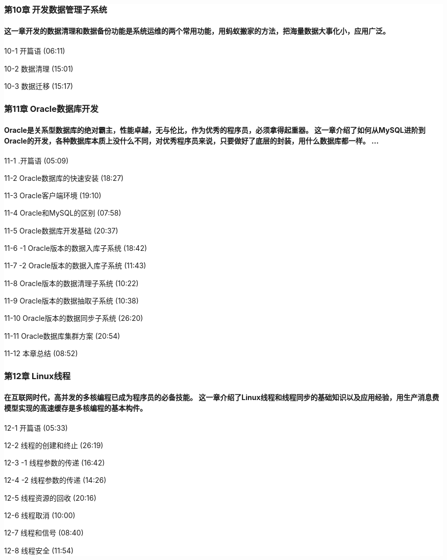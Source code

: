 
### 第10章 开发数据管理子系统

#### 这一章开发的数据清理和数据备份功能是系统运维的两个常用功能，用蚂蚁搬家的方法，把海量数据大事化小，应用广泛。
10-1 开篇语 (06:11)

10-2 数据清理 (15:01)

10-3 数据迁移 (15:17)


### 第11章 Oracle数据库开发

#### Oracle是关系型数据库的绝对霸主，性能卓越，无与伦比，作为优秀的程序员，必须拿得起重器。 这一章介绍了如何从MySQL进阶到Oracle的开发，各种数据库本质上没什么不同，对优秀程序员来说，只要做好了底层的封装，用什么数据库都一样。 ...
11-1 .开篇语 (05:09)

11-2 Oracle数据库的快速安装 (18:27)

11-3 Oracle客户端环境 (19:10)

11-4 Oracle和MySQL的区别 (07:58)

11-5 Oracle数据库开发基础 (20:37)

11-6 -1 Oracle版本的数据入库子系统 (18:42)

11-7 -2 Oracle版本的数据入库子系统 (11:43)

11-8 Oracle版本的数据清理子系统 (10:22)

11-9 Oracle版本的数据抽取子系统 (10:38)

11-10 Oracle版本的数据同步子系统 (26:20)

11-11 Oracle数据库集群方案 (20:54)

11-12 本章总结 (08:52)


### 第12章 Linux线程

#### 在互联网时代，高并发的多核编程已成为程序员的必备技能。 这一章介绍了Linux线程和线程同步的基础知识以及应用经验，用生产消息费模型实现的高速缓存是多核编程的基本构件。
12-1 开篇语 (05:33)

12-2 线程的创建和终止 (26:19)

12-3 -1 线程参数的传递 (16:42)

12-4 -2 线程参数的传递 (14:26)

12-5 线程资源的回收 (20:16)

12-6 线程取消 (10:00)

12-7 线程和信号 (08:40)

12-8 线程安全 (11:54)
